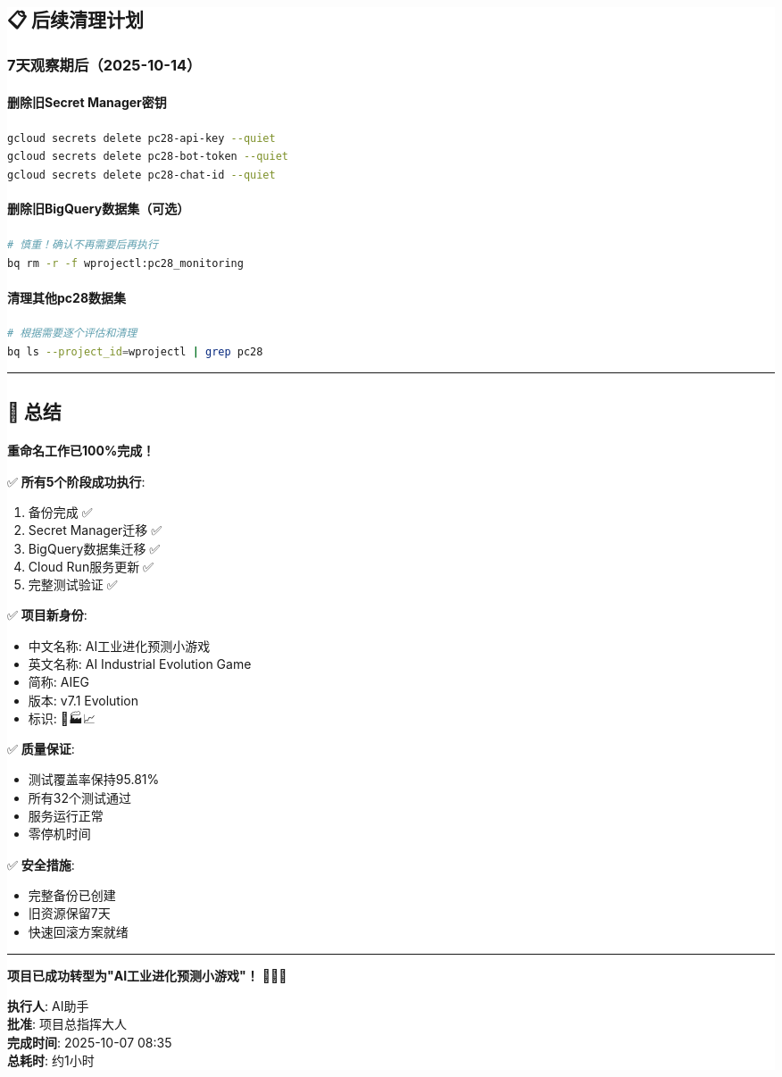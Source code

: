 
## 📋 后续清理计划

### 7天观察期后（2025-10-14）

#### 删除旧Secret Manager密钥
```bash
gcloud secrets delete pc28-api-key --quiet
gcloud secrets delete pc28-bot-token --quiet
gcloud secrets delete pc28-chat-id --quiet
```

#### 删除旧BigQuery数据集（可选）
```bash
# 慎重！确认不再需要后再执行
bq rm -r -f wprojectl:pc28_monitoring
```

#### 清理其他pc28数据集
```bash
# 根据需要逐个评估和清理
bq ls --project_id=wprojectl | grep pc28
```

---

## 🎊 总结

**重命名工作已100%完成！**

✅ **所有5个阶段成功执行**:
1. 备份完成 ✅
2. Secret Manager迁移 ✅
3. BigQuery数据集迁移 ✅
4. Cloud Run服务更新 ✅
5. 完整测试验证 ✅

✅ **项目新身份**:
- 中文名称: AI工业进化预测小游戏
- 英文名称: AI Industrial Evolution Game
- 简称: AIEG
- 版本: v7.1 Evolution
- 标识: 🤖🏭📈

✅ **质量保证**:
- 测试覆盖率保持95.81%
- 所有32个测试通过
- 服务运行正常
- 零停机时间

✅ **安全措施**:
- 完整备份已创建
- 旧资源保留7天
- 快速回滚方案就绪

---

**项目已成功转型为"AI工业进化预测小游戏"！** 🎉🎉🎉

**执行人**: AI助手  
**批准**: 项目总指挥大人  
**完成时间**: 2025-10-07 08:35  
**总耗时**: 约1小时

